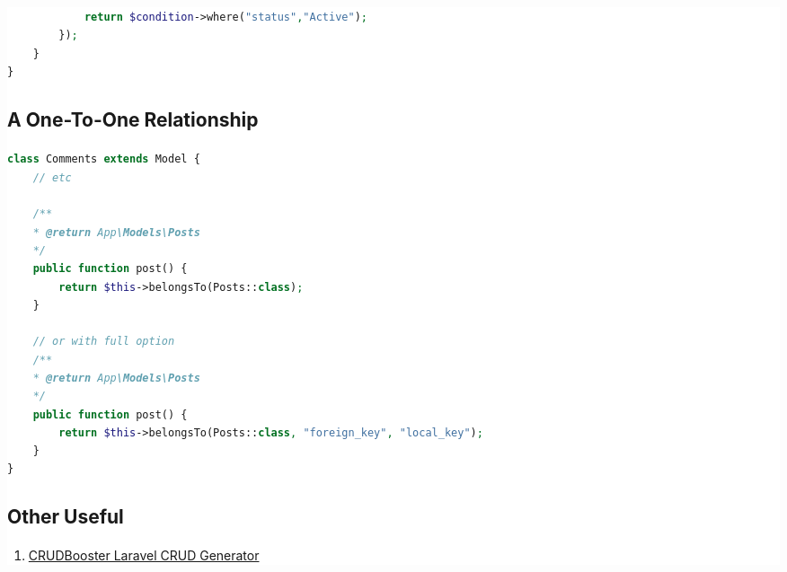 ```php
            return $condition->where("status","Active");
        });
    }
}
```

## A One-To-One Relationship
```php
class Comments extends Model {
    // etc
    
    /**
    * @return App\Models\Posts
    */
    public function post() {
        return $this->belongsTo(Posts::class);
    }
    
    // or with full option
    /**
    * @return App\Models\Posts
    */
    public function post() {
        return $this->belongsTo(Posts::class, "foreign_key", "local_key");
    }
}
```

## Other Useful
1. [CRUDBooster Laravel CRUD Generator](https://github.com/crocodic-studio/crudbooster)
